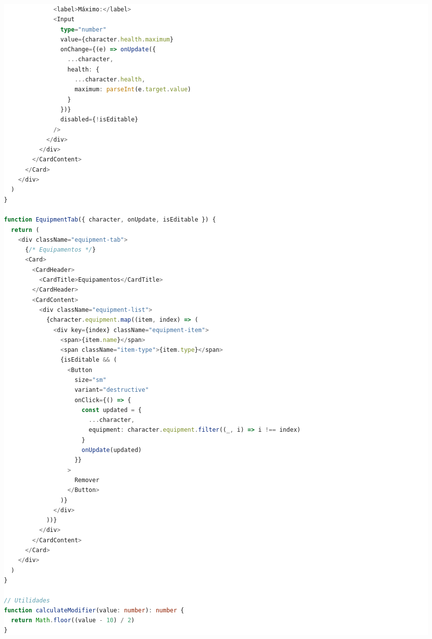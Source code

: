 ```typescript
              <label>Máximo:</label>
              <Input 
                type="number" 
                value={character.health.maximum}
                onChange={(e) => onUpdate({
                  ...character,
                  health: {
                    ...character.health,
                    maximum: parseInt(e.target.value)
                  }
                })}
                disabled={!isEditable}
              />
            </div>
          </div>
        </CardContent>
      </Card>
    </div>
  )
}

function EquipmentTab({ character, onUpdate, isEditable }) {
  return (
    <div className="equipment-tab">
      {/* Equipamentos */}
      <Card>
        <CardHeader>
          <CardTitle>Equipamentos</CardTitle>
        </CardHeader>
        <CardContent>
          <div className="equipment-list">
            {character.equipment.map((item, index) => (
              <div key={index} className="equipment-item">
                <span>{item.name}</span>
                <span className="item-type">{item.type}</span>
                {isEditable && (
                  <Button 
                    size="sm" 
                    variant="destructive"
                    onClick={() => {
                      const updated = {
                        ...character,
                        equipment: character.equipment.filter((_, i) => i !== index)
                      }
                      onUpdate(updated)
                    }}
                  >
                    Remover
                  </Button>
                )}
              </div>
            ))}
          </div>
        </CardContent>
      </Card>
    </div>
  )
}

// Utilidades
function calculateModifier(value: number): number {
  return Math.floor((value - 10) / 2)
}
```